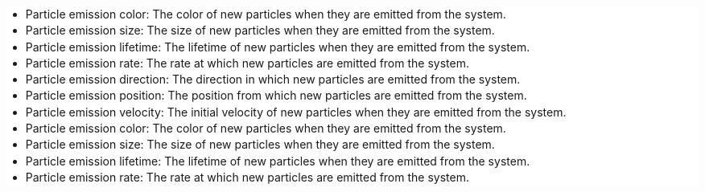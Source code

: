 - Particle emission color: The color of new particles when they are emitted from the system.
- Particle emission size: The size of new particles when they are emitted from the system.
- Particle emission lifetime: The lifetime of new particles when they are emitted from the system.
- Particle emission rate: The rate at which new particles are emitted from the system.
- Particle emission direction: The direction in which new particles are emitted from the system.
- Particle emission position: The position from which new particles are emitted from the system.
- Particle emission velocity: The initial velocity of new particles when they are emitted from the system.
- Particle emission color: The color of new particles when they are emitted from the system.
- Particle emission size: The size of new particles when they are emitted from the system.
- Particle emission lifetime: The lifetime of new particles when they are emitted from the system.
- Particle emission rate: The rate at which new particles are emitted from the system.
